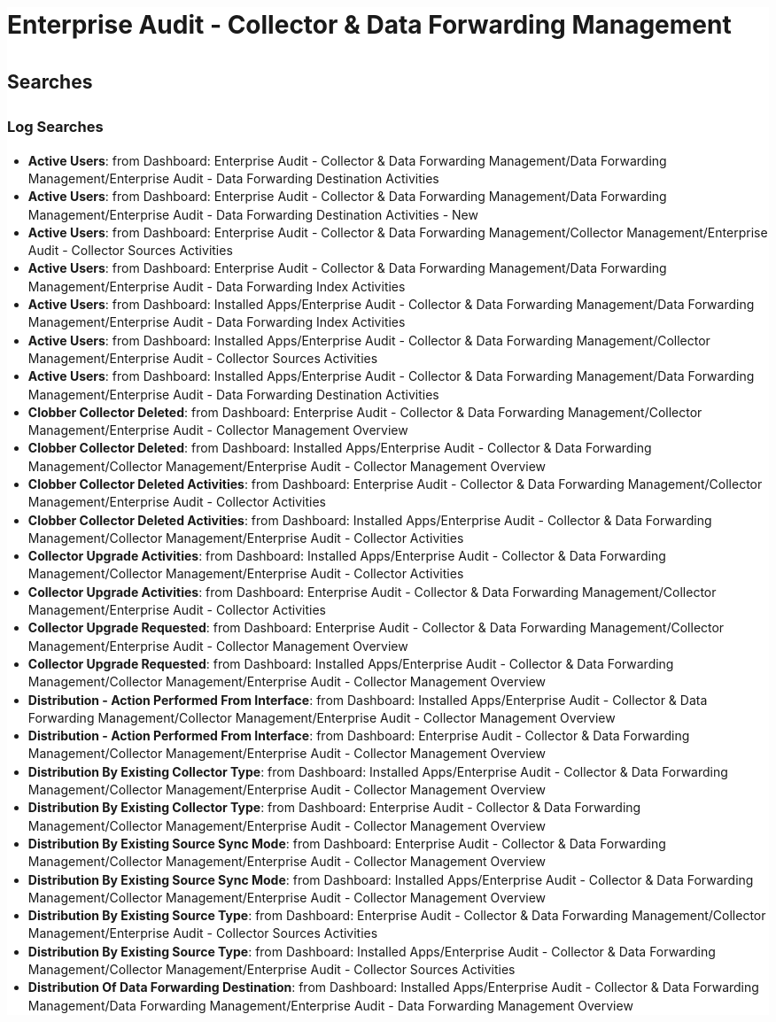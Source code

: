 # Enterprise Audit - Collector & Data Forwarding Management

## Searches

### Log Searches

- **Active Users**: from Dashboard: Enterprise Audit - Collector & Data Forwarding Management/Data Forwarding Management/Enterprise Audit - Data Forwarding Destination Activities 
- **Active Users**: from Dashboard: Enterprise Audit - Collector & Data Forwarding Management/Data Forwarding Management/Enterprise Audit - Data Forwarding Destination Activities - New 
- **Active Users**: from Dashboard: Enterprise Audit - Collector & Data Forwarding Management/Collector Management/Enterprise Audit - Collector Sources Activities 
- **Active Users**: from Dashboard: Enterprise Audit - Collector & Data Forwarding Management/Data Forwarding Management/Enterprise Audit - Data Forwarding Index Activities 
- **Active Users**: from Dashboard: Installed Apps/Enterprise Audit - Collector & Data Forwarding Management/Data Forwarding Management/Enterprise Audit - Data Forwarding Index Activities 
- **Active Users**: from Dashboard: Installed Apps/Enterprise Audit - Collector & Data Forwarding Management/Collector Management/Enterprise Audit - Collector Sources Activities 
- **Active Users**: from Dashboard: Installed Apps/Enterprise Audit - Collector & Data Forwarding Management/Data Forwarding Management/Enterprise Audit - Data Forwarding Destination Activities 
- **Clobber Collector Deleted**: from Dashboard: Enterprise Audit - Collector & Data Forwarding Management/Collector Management/Enterprise Audit - Collector Management Overview 
- **Clobber Collector Deleted**: from Dashboard: Installed Apps/Enterprise Audit - Collector & Data Forwarding Management/Collector Management/Enterprise Audit - Collector Management Overview 
- **Clobber Collector Deleted Activities**: from Dashboard: Enterprise Audit - Collector & Data Forwarding Management/Collector Management/Enterprise Audit - Collector Activities 
- **Clobber Collector Deleted Activities**: from Dashboard: Installed Apps/Enterprise Audit - Collector & Data Forwarding Management/Collector Management/Enterprise Audit - Collector Activities 
- **Collector Upgrade Activities**: from Dashboard: Installed Apps/Enterprise Audit - Collector & Data Forwarding Management/Collector Management/Enterprise Audit - Collector Activities 
- **Collector Upgrade Activities**: from Dashboard: Enterprise Audit - Collector & Data Forwarding Management/Collector Management/Enterprise Audit - Collector Activities 
- **Collector Upgrade Requested**: from Dashboard: Enterprise Audit - Collector & Data Forwarding Management/Collector Management/Enterprise Audit - Collector Management Overview 
- **Collector Upgrade Requested**: from Dashboard: Installed Apps/Enterprise Audit - Collector & Data Forwarding Management/Collector Management/Enterprise Audit - Collector Management Overview 
- **Distribution - Action Performed From Interface**: from Dashboard: Installed Apps/Enterprise Audit - Collector & Data Forwarding Management/Collector Management/Enterprise Audit - Collector Management Overview 
- **Distribution - Action Performed From Interface**: from Dashboard: Enterprise Audit - Collector & Data Forwarding Management/Collector Management/Enterprise Audit - Collector Management Overview 
- **Distribution By Existing Collector Type**: from Dashboard: Installed Apps/Enterprise Audit - Collector & Data Forwarding Management/Collector Management/Enterprise Audit - Collector Management Overview 
- **Distribution By Existing Collector Type**: from Dashboard: Enterprise Audit - Collector & Data Forwarding Management/Collector Management/Enterprise Audit - Collector Management Overview 
- **Distribution By Existing Source Sync Mode**: from Dashboard: Enterprise Audit - Collector & Data Forwarding Management/Collector Management/Enterprise Audit - Collector Management Overview 
- **Distribution By Existing Source Sync Mode**: from Dashboard: Installed Apps/Enterprise Audit - Collector & Data Forwarding Management/Collector Management/Enterprise Audit - Collector Management Overview 
- **Distribution By Existing Source Type**: from Dashboard: Enterprise Audit - Collector & Data Forwarding Management/Collector Management/Enterprise Audit - Collector Sources Activities 
- **Distribution By Existing Source Type**: from Dashboard: Installed Apps/Enterprise Audit - Collector & Data Forwarding Management/Collector Management/Enterprise Audit - Collector Sources Activities 
- **Distribution Of Data Forwarding Destination**: from Dashboard: Installed Apps/Enterprise Audit - Collector & Data Forwarding Management/Data Forwarding Management/Enterprise Audit - Data Forwarding Management Overview 